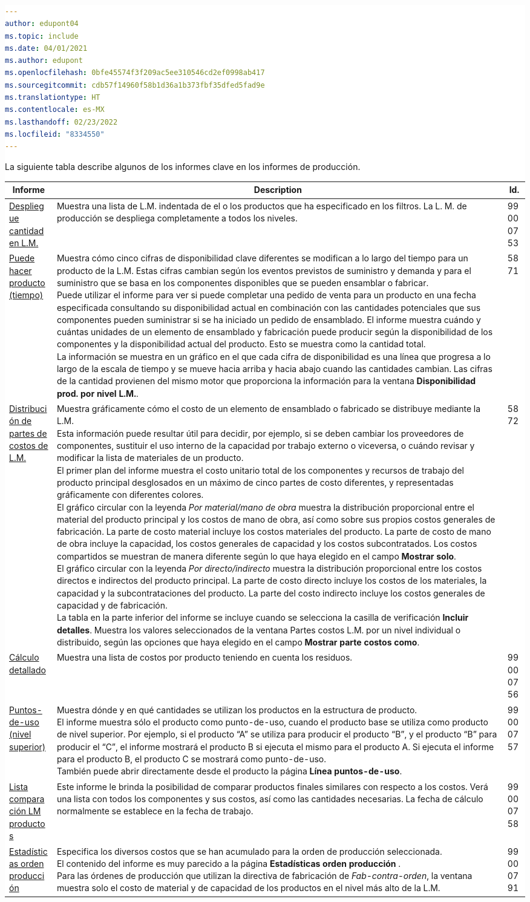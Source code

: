 ```yaml
---
author: edupont04
ms.topic: include
ms.date: 04/01/2021
ms.author: edupont
ms.openlocfilehash: 0bfe45574f3f209ac5ee310546cd2ef0998ab417
ms.sourcegitcommit: cdb57f14960f58b1d36a1b373fbf35dfed5fad9e
ms.translationtype: HT
ms.contentlocale: es-MX
ms.lasthandoff: 02/23/2022
ms.locfileid: "8334550"
---
```

La siguiente tabla describe algunos de los informes clave en los informes de producción.

| Informe | Description | Id. | 
|---------|---------|---------|
| [Despliegue cantidad en L.M.](https://businesscentral.dynamics.com?report=99000753)|Muestra una lista de L.M. indentada de el o los productos que ha especificado en los filtros. La L. M. de producción se despliega completamente a todos los niveles.|99000753|
| [Puede hacer producto (tiempo)](https://businesscentral.dynamics.com?report=5871)|Muestra cómo cinco cifras de disponibilidad clave diferentes se modifican a lo largo del tiempo para un producto de la L.M. Estas cifras cambian según los eventos previstos de suministro y demanda y para el suministro que se basa en los componentes disponibles que se pueden ensamblar o fabricar.<br>Puede utilizar el informe para ver si puede completar una pedido de venta para un producto en una fecha especificada consultando su disponibilidad actual en combinación con las cantidades potenciales que sus componentes pueden suministrar si se ha iniciado un pedido de ensamblado. El informe muestra cuándo y cuántas unidades de un elemento de ensamblado y fabricación puede producir según la disponibilidad de los componentes y la disponibilidad actual del producto. Esto se muestra como la cantidad total.<br>La información se muestra en un gráfico en el que cada cifra de disponibilidad es una línea que progresa a lo largo de la escala de tiempo y se mueve hacia arriba y hacia abajo cuando las cantidades cambian. Las cifras de la cantidad provienen del mismo motor que proporciona la información para la ventana **Disponibilidad prod. por nivel L.M.**. |5871|
| [Distribución de partes de costos de L.M.](https://businesscentral.dynamics.com?report=5872)|Muestra gráficamente cómo el costo de un elemento de ensamblado o fabricado se distribuye mediante la L.M.<br>Esta información puede resultar útil para decidir, por ejemplo, si se deben cambiar los proveedores de componentes, sustituir el uso interno de la capacidad por trabajo externo o viceversa, o cuándo revisar y modificar la lista de materiales de un producto.<br>El primer plan del informe muestra el costo unitario total de los componentes y recursos de trabajo del producto principal desglosados en un máximo de cinco partes de costo diferentes, y representadas gráficamente con diferentes colores.<br>El gráfico circular con la leyenda *Por material/mano de obra* muestra la distribución proporcional entre el material del producto principal y los costos de mano de obra, así como sobre sus propios costos generales de fabricación. La parte de costo material incluye los costos materiales del producto. La parte de costo de mano de obra incluye la capacidad, los costos generales de capacidad y los costos subcontratados. Los costos compartidos se muestran de manera diferente según lo que haya elegido en el campo **Mostrar solo**.<br>El gráfico circular con la leyenda *Por directo/indirecto* muestra la distribución proporcional entre los costos directos e indirectos del producto principal. La parte de costo directo incluye los costos de los materiales, la capacidad y la subcontrataciones del producto. La parte del costo indirecto incluye los costos generales de capacidad y de fabricación.<br>La tabla en la parte inferior del informe se incluye cuando se selecciona la casilla de verificación **Incluir detalles**. Muestra los valores seleccionados de la ventana Partes costos L.M. por un nivel individual o distribuido, según las opciones que haya elegido en el campo **Mostrar parte costos como**.|5872|
| [Cálculo detallado](https://businesscentral.dynamics.com?report=99000756)|Muestra una lista de costos por producto teniendo en cuenta los residuos.|99000756|
| [Puntos-de-uso (nivel superior)](https://businesscentral.dynamics.com?report=99000757)|Muestra dónde y en qué cantidades se utilizan los productos en la estructura de producto.<br>El informe muestra sólo el producto como punto-de-uso, cuando el producto base se utiliza como producto de nivel superior. Por ejemplo, si el producto “A” se utiliza para producir el producto “B”, y el producto “B” para producir el “C”, el informe mostrará el producto B si ejecuta el mismo para el producto A. Si ejecuta el informe para el producto B, el producto C se mostrará como punto-de-uso.<br>También puede abrir directamente desde el producto la página **Línea puntos-de-uso**.|99000757|
| [Lista comparación LM productos](https://businesscentral.dynamics.com?report=99000758)|Este informe le brinda la posibilidad de comparar productos finales similares con respecto a los costos. Verá una lista con todos los componentes y sus costos, así como las cantidades necesarias. La fecha de cálculo normalmente se establece en la fecha de trabajo. |99000758|
| [Estadísticas orden producción](https://businesscentral.dynamics.com?report=99000791)|Especifica los diversos costos que se han acumulado para la orden de producción seleccionada.<br>El contenido del informe es muy parecido a la página **Estadísticas orden producción** .<br>Para las órdenes de producción que utilizan la directiva de fabricación de *Fab-contra-orden*, la ventana muestra solo el costo de material y de capacidad de los productos en el nivel más alto de la L.M.|99000791|